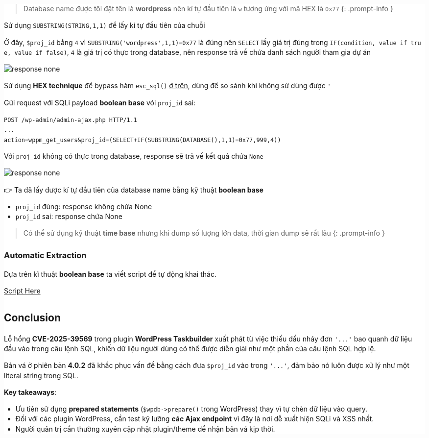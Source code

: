 > Database name được tôi đặt tên là **wordpress** nên kí tự đầu tiên là `w` tương ứng với mã HEX là `0x77`
{: .prompt-info }

Sử dụng `SUBSTRING(STRING,1,1)` để lấy kí tự đầu tiên của chuỗi

Ở đây, `$proj_id` bằng `4` vì `SUBSTRING('wordpress',1,1)=0x77` là đúng nên `SELECT` lấy giá trị đúng trong `IF(condition, value if true, value if false)`, `4` là giá trị có thực trong database, nên response trả về chứa danh sách người tham gia dự án

![response none](assets/img/posts/2025-08-31-CVE-2025-39569/res.png)

Sử dụng **HEX technique** để bypass hàm `esc_sql()` [ở trên](#patch-diff), dùng để so sánh khi không sử dùng được `'`

Gửi request với SQLi payload **boolean base** vói `proj_id` sai:

```http
POST /wp-admin/admin-ajax.php HTTP/1.1
...
action=wppm_get_users&proj_id=(SELECT+IF(SUBSTRING(DATABASE(),1,1)=0x77,999,4))
```

Với `proj_id` không có thực trong database, response sẽ trả về kết quả chứa `None`

![response none](assets/img/posts/2025-08-31-CVE-2025-39569/res_none.png)

👉 Ta đã lấy được kí tự đầu tiên của database name bằng kỹ thuật **boolean base**
- `proj_id` đùng: response không chứa None
- `proj_id` sai: response chứa None

> Có thể sử dụng kỹ thuật **time base** nhưng khi dump số lượng lớn data, thời gian dump sẽ rất lâu
{: .prompt-info }

### Automatic Extraction
Dựa trên kĩ thuật **boolean base** ta viết script để tự động khai thác.

[Script Here](https://github.com/w41bu1/w41bu1.github.io/blob/main/assets/code/posts/2025-08-31-CVE-2025-39569/script.py)

## Conclusion
Lỗ hổng **CVE-2025-39569** trong plugin **WordPress Taskbuilder** xuất phát từ việc thiếu dấu nháy đơn `'...'` bao quanh dữ liệu đầu vào trong câu lệnh SQL, khiến dữ liệu người dùng có thể được diễn giải như một phần của câu lệnh SQL hợp lệ.

Bản vá ở phiên bản **4.0.2** đã khắc phục vấn đề bằng cách đưa `$proj_id` vào trong `'...'`, đảm bảo nó luôn được xử lý như một literal string trong SQL.

**Key takeaways**:

- Ưu tiên sử dụng **prepared statements** (`$wpdb->prepare()` trong WordPress) thay vì tự chèn dữ liệu vào query.
- Đối với các plugin WordPress, cần test kỹ lưỡng **các Ajax endpoint** vì đây là nơi dễ xuất hiện SQLi và XSS nhất.
- Người quản trị cần thường xuyên cập nhật plugin/theme để nhận bản vá kịp thời.
